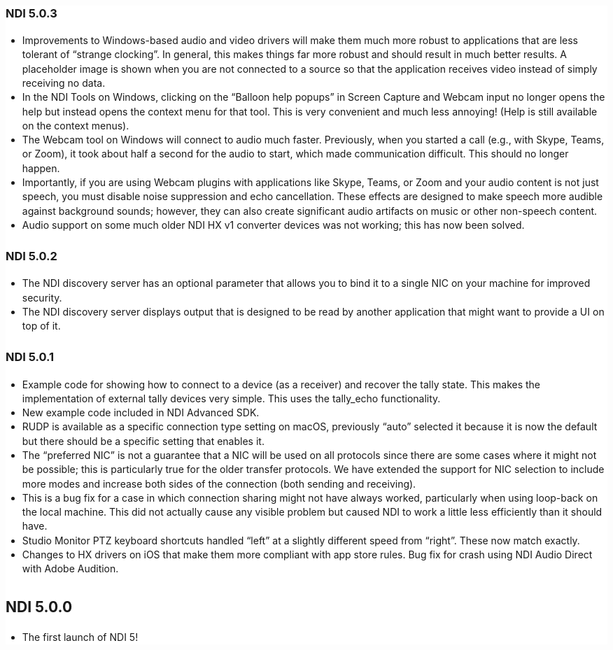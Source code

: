 ### NDI 5.0.3

* Improvements to Windows-based audio and video drivers will make them much more robust to applications that are less tolerant of “strange clocking”. In general, this makes things far more robust and should result in much better results. A placeholder image is shown when you are not connected to a source so that the application receives video instead of simply receiving no data.
* In the NDI Tools on Windows, clicking on the “Balloon help popups” in Screen Capture and Webcam input no longer opens the help but instead opens the context menu for that tool. This is very convenient and much less annoying! (Help is still available on the context menus).
* The Webcam tool on Windows will connect to audio much faster. Previously, when you started a call (e.g., with Skype, Teams, or Zoom), it took about half a second for the audio to start, which made communication difficult. This should no longer happen.
* Importantly, if you are using Webcam plugins with applications like Skype, Teams, or Zoom and your audio content is not just speech, you must disable noise suppression and echo cancellation. These effects are designed to make speech more audible against background sounds; however, they can also create significant audio artifacts on music or other non-speech content.
* Audio support on some much older NDI HX v1 converter devices was not working; this has now been solved.

### NDI 5.0.2

* The NDI discovery server has an optional parameter that allows you to bind it to a single NIC on your machine for improved security.
* The NDI discovery server displays output that is designed to be read by another application that might want to provide a UI on top of it.

### NDI 5.0.1

* Example code for showing how to connect to a device (as a receiver) and recover the tally state. This makes the implementation of external tally devices very simple. This uses the tally\_echo functionality.
* New example code included in NDI Advanced SDK.
* RUDP is available as a specific connection type setting on macOS, previously “auto” selected it because it is now the default but there should be a specific setting that enables it.
* The “preferred NIC” is not a guarantee that a NIC will be used on all protocols since there are some cases where it might not be possible; this is particularly true for the older transfer protocols. We have extended the support for NIC selection to include more modes and increase both sides of the connection (both sending and receiving).
* This is a bug fix for a case in which connection sharing might not have always worked, particularly when using loop-back on the local machine. This did not actually cause any visible problem but caused NDI to work a little less efficiently than it should have.
* Studio Monitor PTZ keyboard shortcuts handled “left” at a slightly different speed from “right”. These now match exactly.
* Changes to HX drivers on iOS that make them more compliant with app store rules. Bug fix for crash using NDI Audio Direct with Adobe Audition.

## NDI 5.0.0

* The first launch of NDI 5!
